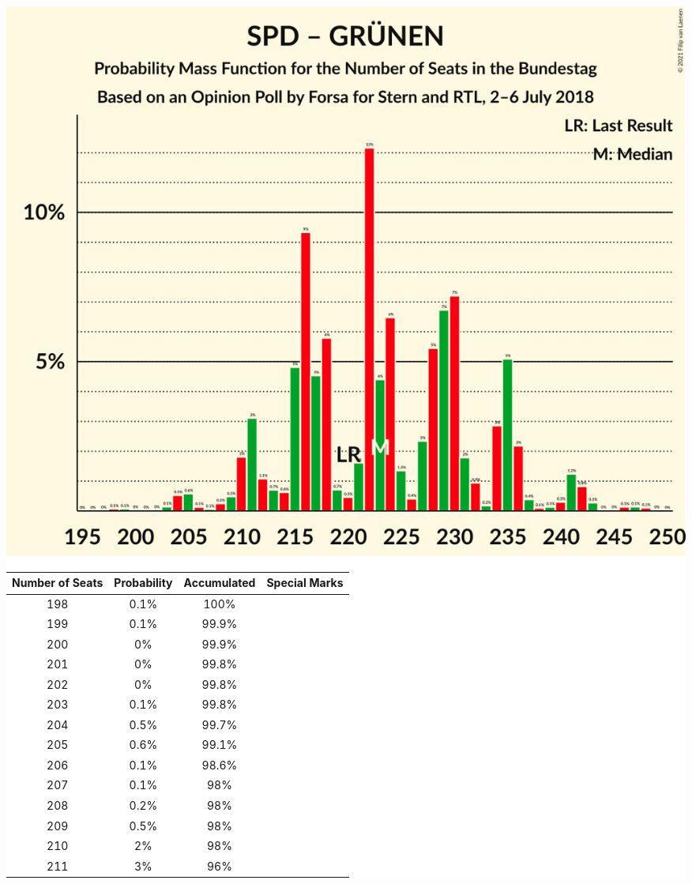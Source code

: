 ![Graph with seats probability mass function not yet produced](2018-07-06-Forsa-coalitions-seats-pmf-spd–grünen.png "Seats Probability Mass Function")

| Number of Seats | Probability | Accumulated | Special Marks |
|:---------------:|:-----------:|:-----------:|:-------------:|
| 198 | 0.1% | 100% |  |
| 199 | 0.1% | 99.9% |  |
| 200 | 0% | 99.9% |  |
| 201 | 0% | 99.8% |  |
| 202 | 0% | 99.8% |  |
| 203 | 0.1% | 99.8% |  |
| 204 | 0.5% | 99.7% |  |
| 205 | 0.6% | 99.1% |  |
| 206 | 0.1% | 98.6% |  |
| 207 | 0.1% | 98% |  |
| 208 | 0.2% | 98% |  |
| 209 | 0.5% | 98% |  |
| 210 | 2% | 98% |  |
| 211 | 3% | 96% |  |